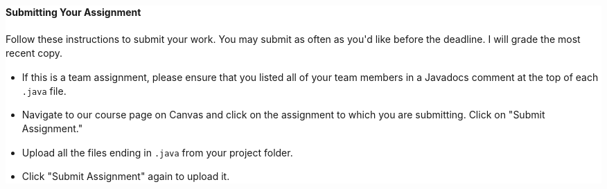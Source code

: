```

```

#### Submitting Your Assignment
Follow these instructions to submit your work. You may submit as often as you'd like before the deadline. I will grade the most recent copy.

- If this is a team assignment, please ensure that you listed all of your team members in a Javadocs comment at the top of each `.java` file.

- Navigate to our course page on Canvas and click on the assignment to which you are submitting. Click on "Submit Assignment."

- Upload all the files ending in `.java` from your project folder.

- Click "Submit Assignment" again to upload it.
